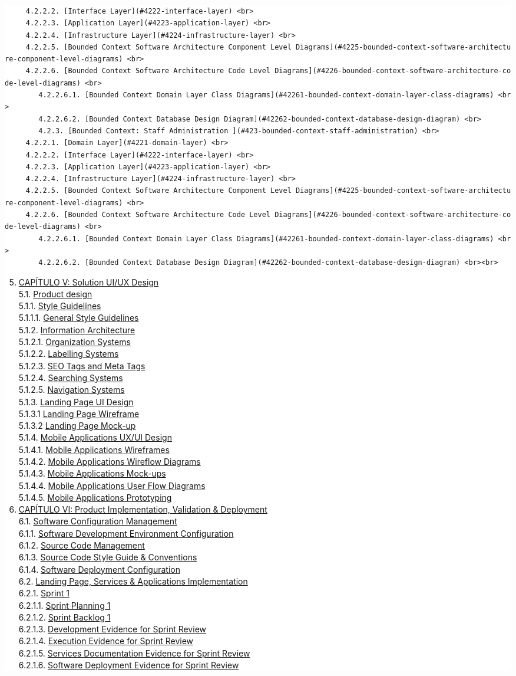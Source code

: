          4.2.2.2. [Interface Layer](#4222-interface-layer) <br>
         4.2.2.3. [Application Layer](#4223-application-layer) <br>
         4.2.2.4. [Infrastructure Layer](#4224-infrastructure-layer) <br>
         4.2.2.5. [Bounded Context Software Architecture Component Level Diagrams](#4225-bounded-context-software-architecture-component-level-diagrams) <br>
         4.2.2.6. [Bounded Context Software Architecture Code Level Diagrams](#4226-bounded-context-software-architecture-code-level-diagrams) <br>
            4.2.2.6.1. [Bounded Context Domain Layer Class Diagrams](#42261-bounded-context-domain-layer-class-diagrams) <br>
            4.2.2.6.2. [Bounded Context Database Design Diagram](#42262-bounded-context-database-design-diagram) <br>
            4.2.3. [Bounded Context: Staff Administration ](#423-bounded-context-staff-administration) <br>
         4.2.2.1. [Domain Layer](#4221-domain-layer) <br>
         4.2.2.2. [Interface Layer](#4222-interface-layer) <br>
         4.2.2.3. [Application Layer](#4223-application-layer) <br>
         4.2.2.4. [Infrastructure Layer](#4224-infrastructure-layer) <br>
         4.2.2.5. [Bounded Context Software Architecture Component Level Diagrams](#4225-bounded-context-software-architecture-component-level-diagrams) <br>
         4.2.2.6. [Bounded Context Software Architecture Code Level Diagrams](#4226-bounded-context-software-architecture-code-level-diagrams) <br>
            4.2.2.6.1. [Bounded Context Domain Layer Class Diagrams](#42261-bounded-context-domain-layer-class-diagrams) <br>
            4.2.2.6.2. [Bounded Context Database Design Diagram](#42262-bounded-context-database-design-diagram) <br><br>
5. [CAPÍTULO V: Solution UI/UX Design](#capítulo-v-solution-uiux-design) <br>
   5.1. [Product design](#51-product-design) <br>
      5.1.1. [Style Guidelines](#511-style-guidelines) <br>
         5.1.1.1. [General Style Guidelines](#5111-general-style-guidelines) <br>
      5.1.2. [Information Architecture](#512-information-architecture) <br>
         5.1.2.1. [Organization Systems](#5121-organization-systems) <br>
         5.1.2.2. [Labelling Systems](#5122-labelling-systems) <br>
         5.1.2.3. [SEO Tags and Meta Tags](#5123-seo-tags-and-meta-tags) <br>
         5.1.2.4. [Searching Systems](#5124-searching-systems) <br>
         5.1.2.5. [Navigation Systems](#5125-navigation-systems) <br>
      5.1.3. [Landing Page UI Design](#513-landing-page-ui-design) <br>
         5.1.3.1 [Landing Page Wireframe](#5131-landing-page-wireframe) <br>
         5.1.3.2 [Landing Page Mock-up](#5132-landing-page-mock-up) <br>
      5.1.4. [Mobile Applications UX/UI Design](#514-mobile-applications-uxui-design) <br>
         5.1.4.1. [Mobile Applications Wireframes](#5141-mobile-applications-wireframes) <br>
         5.1.4.2. [Mobile Applications Wireflow Diagrams](#5142-mobile-applications-wireflow-diagrams) <br>
         5.1.4.3. [Mobile Applications Mock-ups](#5143-mobile-applications-mock-ups) <br>
         5.1.4.4. [Mobile Applications User Flow Diagrams](#5144-mobile-applications-user-flow-diagrams) <br>
         5.1.4.5. [Mobile Applications Prototyping](#5145-mobile-applications-prototyping) <br>
6. [CAPÍTULO VI: Product Implementation, Validation & Deployment](#6-capítulo-vi-product-implementation-validation--deployment) <br>
   6.1. [Software Configuration Management](#61-software-configuration-management) <br>
      6.1.1. [Software Development Environment Configuration](#611-software-development-environment-configuration) <br>
      6.1.2. [Source Code Management](#612-source-code-management) <br>
      6.1.3. [Source Code Style Guide & Conventions](#613-source-code-style-guide--conventions) <br>
      6.1.4. [Software Deployment Configuration](#614-software-deployment-configuration) <br>
   6.2. [Landing Page, Services & Applications Implementation](#62-landing-page-services--applications-implementation) <br>
      6.2.1. [Sprint 1](#621-sprint-1) <br>
         6.2.1.1. [Sprint Planning 1](#6211-sprint-planning-1) <br>
         6.2.1.2. [Sprint Backlog 1](#6212-sprint-backlog-1) <br>
         6.2.1.3. [Development Evidence for Sprint Review](#6213-development-evidence-for-sprint-review) <br>
         6.2.1.4. [Execution Evidence for Sprint Review](#6214-execution-evidence-for-sprint-review) <br>
         6.2.1.5. [Services Documentation Evidence for Sprint Review](#6215-services-documentation-evidence-for-sprint-review) <br>
         6.2.1.6. [Software Deployment Evidence for Sprint Review](#6216-software-deployment-evidence-for-sprint-review) <br>